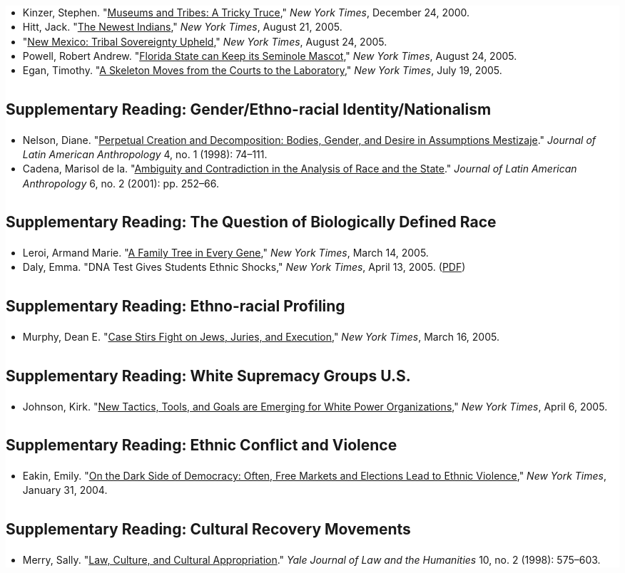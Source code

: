 *   Kinzer, Stephen. "[Museums and Tribes: A Tricky Truce](http://www.nytimes.com/2000/12/24/arts/museums-and-tribes-a-tricky-truce.html?pagewanted=all&src=pm)," _New York Times_, December 24, 2000.
*   Hitt, Jack. "[The Newest Indians](http://www.nytimes.com/2005/08/21/magazine/21NATIVE.html?pagewanted=all)," _New York Times_, August 21, 2005.
*   "[New Mexico: Tribal Sovereignty Upheld](http://query.nytimes.com/gst/fullpage.html?res=9B07EFDE1E3EF937A1575BC0A9639C8B63)," _New York Times_, August 24, 2005.
*   Powell, Robert Andrew. "[Florida State can Keep its Seminole Mascot](http://www.nytimes.com/2005/08/24/sports/24mascot.html?pagewanted=all)," _New York Times_, August 24, 2005.
*   Egan, Timothy. "[A Skeleton Moves from the Courts to the Laboratory](http://www.nytimes.com/2005/07/19/science/19skul.html?pagewanted=all)," _New York Times_, July 19, 2005.

Supplementary Reading: Gender/Ethno-racial Identity/Nationalism
---------------------------------------------------------------

*   Nelson, Diane. "[Perpetual Creation and Decomposition: Bodies, Gender, and Desire in Assumptions Mestizaje](http://onlinelibrary.wiley.com/doi/10.1525/jlca.1998.4.1.74/abstract)." _Journal of Latin American Anthropology_ 4, no. 1 (1998): 74–111.
*   Cadena, Marisol de la. "[Ambiguity and Contradiction in the Analysis of Race and the State](http://onlinelibrary.wiley.com/doi/10.1525/jlca.2001.6.2.252/abstract)." _Journal of Latin American Anthropology_ 6, no. 2 (2001): pp. 252–66.

Supplementary Reading: The Question of Biologically Defined Race
----------------------------------------------------------------

*   Leroi, Armand Marie. "[A Family Tree in Every Gene](http://www.nytimes.com/2005/03/14/opinion/14leroi.html)," _New York Times_, March 14, 2005.
*   Daly, Emma. "DNA Test Gives Students Ethnic Shocks," _New York Times_, April 13, 2005. ([PDF](https://www.nytimes.com/2005/04/13/nyregion/dna-tells-students-they-arent-who-they-thought.html))

Supplementary Reading: Ethno-racial Profiling
---------------------------------------------

*   Murphy, Dean E. "[Case Stirs Fight on Jews, Juries, and Execution](http://www.nytimes.com/2005/03/16/national/16juries.html)," _New York Times_, March 16, 2005.

Supplementary Reading: White Supremacy Groups U.S.
--------------------------------------------------

*   Johnson, Kirk. "[New Tactics, Tools, and Goals are Emerging for White Power Organizations](http://query.nytimes.com/gst/fullpage.html?res=9400E5DF163EF935A35757C0A9639C8B63&pagewanted=all)," _New York Times_, April 6, 2005.

Supplementary Reading: Ethnic Conflict and Violence
---------------------------------------------------

*   Eakin, Emily. "[On the Dark Side of Democracy: Often, Free Markets and Elections Lead to Ethnic Violence](http://www.nytimes.com/2004/01/31/books/on-the-dark-side-of-democracy.html?pagewanted=all&src=pm)," _New York Times_, January 31, 2004.

Supplementary Reading: Cultural Recovery Movements
--------------------------------------------------

*   Merry, Sally. "[Law, Culture, and Cultural Appropriation](https://digitalcommons.law.yale.edu/cgi/viewcontent.cgi?article=1202&context=yjlh)." _Yale Journal of Law and the Humanities_ 10, no. 2 (1998): 575–603.

